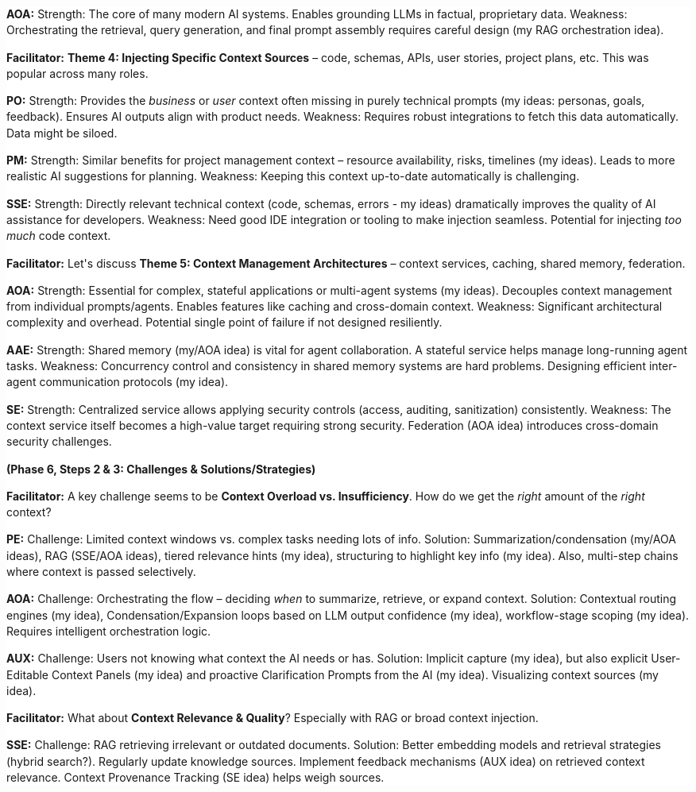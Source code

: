 **AOA:** Strength: The core of many modern AI systems. Enables grounding LLMs in factual, proprietary data. Weakness: Orchestrating the retrieval, query generation, and final prompt assembly requires careful design (my RAG orchestration idea).

**Facilitator:** **Theme 4: Injecting Specific Context Sources** – code, schemas, APIs, user stories, project plans, etc. This was popular across many roles.

**PO:** Strength: Provides the *business* or *user* context often missing in purely technical prompts (my ideas: personas, goals, feedback). Ensures AI outputs align with product needs. Weakness: Requires robust integrations to fetch this data automatically. Data might be siloed.

**PM:** Strength: Similar benefits for project management context – resource availability, risks, timelines (my ideas). Leads to more realistic AI suggestions for planning. Weakness: Keeping this context up-to-date automatically is challenging.

**SSE:** Strength: Directly relevant technical context (code, schemas, errors - my ideas) dramatically improves the quality of AI assistance for developers. Weakness: Need good IDE integration or tooling to make injection seamless. Potential for injecting *too much* code context.

**Facilitator:** Let's discuss **Theme 5: Context Management Architectures** – context services, caching, shared memory, federation.

**AOA:** Strength: Essential for complex, stateful applications or multi-agent systems (my ideas). Decouples context management from individual prompts/agents. Enables features like caching and cross-domain context. Weakness: Significant architectural complexity and overhead. Potential single point of failure if not designed resiliently.

**AAE:** Strength: Shared memory (my/AOA idea) is vital for agent collaboration. A stateful service helps manage long-running agent tasks. Weakness: Concurrency control and consistency in shared memory systems are hard problems. Designing efficient inter-agent communication protocols (my idea).

**SE:** Strength: Centralized service allows applying security controls (access, auditing, sanitization) consistently. Weakness: The context service itself becomes a high-value target requiring strong security. Federation (AOA idea) introduces cross-domain security challenges.

**(Phase 6, Steps 2 & 3: Challenges & Solutions/Strategies)**

**Facilitator:** A key challenge seems to be **Context Overload vs. Insufficiency**. How do we get the *right* amount of the *right* context?

**PE:** Challenge: Limited context windows vs. complex tasks needing lots of info. Solution: Summarization/condensation (my/AOA ideas), RAG (SSE/AOA ideas), tiered relevance hints (my idea), structuring to highlight key info (my idea). Also, multi-step chains where context is passed selectively.

**AOA:** Challenge: Orchestrating the flow – deciding *when* to summarize, retrieve, or expand context. Solution: Contextual routing engines (my idea), Condensation/Expansion loops based on LLM output confidence (my idea), workflow-stage scoping (my idea). Requires intelligent orchestration logic.

**AUX:** Challenge: Users not knowing what context the AI needs or has. Solution: Implicit capture (my idea), but also explicit User-Editable Context Panels (my idea) and proactive Clarification Prompts from the AI (my idea). Visualizing context sources (my idea).

**Facilitator:** What about **Context Relevance & Quality**? Especially with RAG or broad context injection.

**SSE:** Challenge: RAG retrieving irrelevant or outdated documents. Solution: Better embedding models and retrieval strategies (hybrid search?). Regularly update knowledge sources. Implement feedback mechanisms (AUX idea) on retrieved context relevance. Context Provenance Tracking (SE idea) helps weigh sources.
